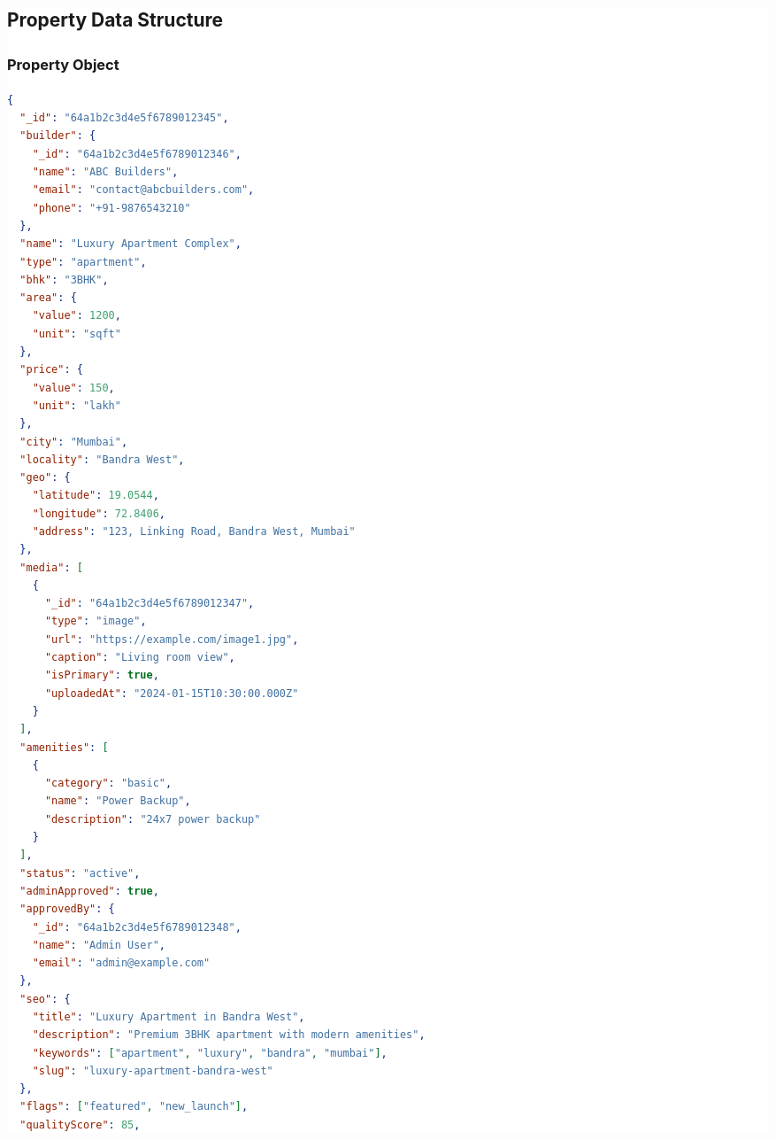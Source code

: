 
## Property Data Structure

### Property Object
```json
{
  "_id": "64a1b2c3d4e5f6789012345",
  "builder": {
    "_id": "64a1b2c3d4e5f6789012346",
    "name": "ABC Builders",
    "email": "contact@abcbuilders.com",
    "phone": "+91-9876543210"
  },
  "name": "Luxury Apartment Complex",
  "type": "apartment",
  "bhk": "3BHK",
  "area": {
    "value": 1200,
    "unit": "sqft"
  },
  "price": {
    "value": 150,
    "unit": "lakh"
  },
  "city": "Mumbai",
  "locality": "Bandra West",
  "geo": {
    "latitude": 19.0544,
    "longitude": 72.8406,
    "address": "123, Linking Road, Bandra West, Mumbai"
  },
  "media": [
    {
      "_id": "64a1b2c3d4e5f6789012347",
      "type": "image",
      "url": "https://example.com/image1.jpg",
      "caption": "Living room view",
      "isPrimary": true,
      "uploadedAt": "2024-01-15T10:30:00.000Z"
    }
  ],
  "amenities": [
    {
      "category": "basic",
      "name": "Power Backup",
      "description": "24x7 power backup"
    }
  ],
  "status": "active",
  "adminApproved": true,
  "approvedBy": {
    "_id": "64a1b2c3d4e5f6789012348",
    "name": "Admin User",
    "email": "admin@example.com"
  },
  "seo": {
    "title": "Luxury Apartment in Bandra West",
    "description": "Premium 3BHK apartment with modern amenities",
    "keywords": ["apartment", "luxury", "bandra", "mumbai"],
    "slug": "luxury-apartment-bandra-west"
  },
  "flags": ["featured", "new_launch"],
  "qualityScore": 85,
```